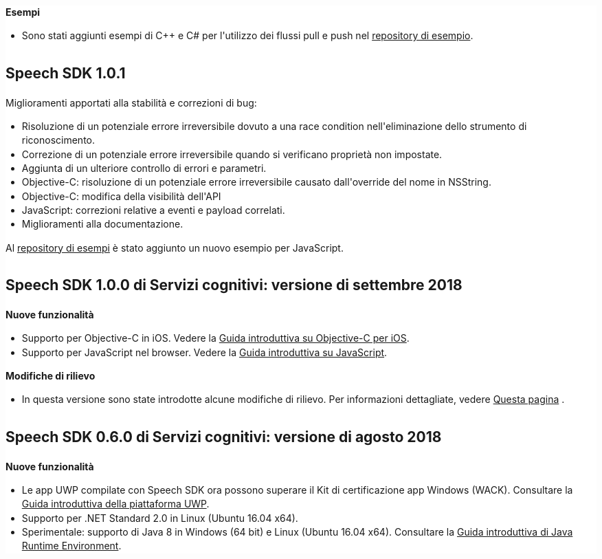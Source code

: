 **Esempi**

- Sono stati aggiunti esempi di C++ e C# per l'utilizzo dei flussi pull e push nel [repository di esempio](https://aka.ms/csspeech/samples).

## <a name="speech-sdk-101"></a>Speech SDK 1.0.1

Miglioramenti apportati alla stabilità e correzioni di bug:

- Risoluzione di un potenziale errore irreversibile dovuto a una race condition nell'eliminazione dello strumento di riconoscimento.
- Correzione di un potenziale errore irreversibile quando si verificano proprietà non impostate.
- Aggiunta di un ulteriore controllo di errori e parametri.
- Objective-C: risoluzione di un potenziale errore irreversibile causato dall'override del nome in NSString.
- Objective-C: modifica della visibilità dell'API
- JavaScript: correzioni relative a eventi e payload correlati.
- Miglioramenti alla documentazione.

Al [repository di esempi](https://aka.ms/csspeech/samples) è stato aggiunto un nuovo esempio per JavaScript.

## <a name="cognitive-services-speech-sdk-100-2018-september-release"></a>Speech SDK 1.0.0 di Servizi cognitivi: versione di settembre 2018

**Nuove funzionalità**

- Supporto per Objective-C in iOS. Vedere la [Guida introduttiva su Objective-C per iOS](https://github.com/Azure-Samples/cognitive-services-speech-sdk/tree/master/quickstart/objectivec/ios/from-microphone).
- Supporto per JavaScript nel browser. Vedere la [Guida introduttiva su JavaScript](./get-started-speech-to-text.md).

**Modifiche di rilievo**

- In questa versione sono state introdotte alcune modifiche di rilievo.
  Per informazioni dettagliate, vedere [Questa pagina](https://aka.ms/csspeech/breakingchanges_1_0_0) .

## <a name="cognitive-services-speech-sdk-060-2018-august-release"></a>Speech SDK 0.6.0 di Servizi cognitivi: versione di agosto 2018

**Nuove funzionalità**

- Le app UWP compilate con Speech SDK ora possono superare il Kit di certificazione app Windows (WACK).
  Consultare la [Guida introduttiva della piattaforma UWP](./get-started-speech-to-text.md?pivots=programming-language-chsarp&tabs=uwp).
- Supporto per .NET Standard 2.0 in Linux (Ubuntu 16.04 x64).
- Sperimentale: supporto di Java 8 in Windows (64 bit) e Linux (Ubuntu 16.04 x64).
  Consultare la [Guida introduttiva di Java Runtime Environment](./get-started-speech-to-text.md?pivots=programming-language-java&tabs=jre).

